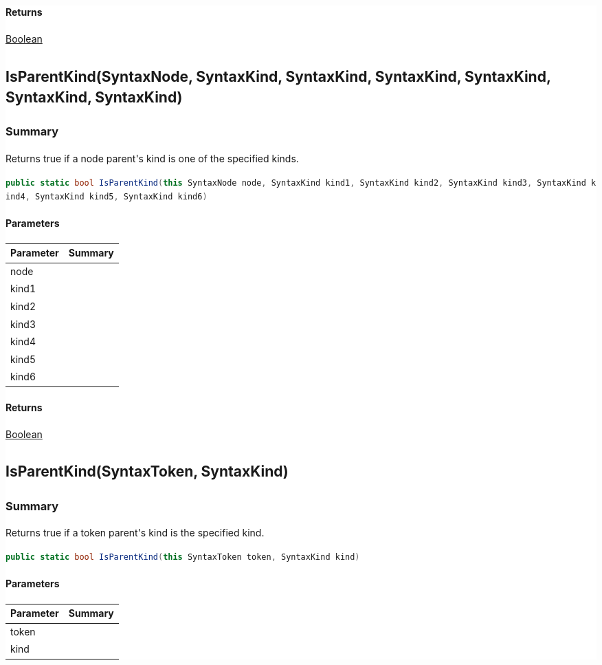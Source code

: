 #### Returns

[Boolean](https://docs.microsoft.com/en-us/dotnet/api/system.boolean)




## IsParentKind\(SyntaxNode, SyntaxKind, SyntaxKind, SyntaxKind, SyntaxKind, SyntaxKind, SyntaxKind\)

### Summary

Returns true if a node parent's kind is one of the specified kinds\.

```csharp
public static bool IsParentKind(this SyntaxNode node, SyntaxKind kind1, SyntaxKind kind2, SyntaxKind kind3, SyntaxKind kind4, SyntaxKind kind5, SyntaxKind kind6)
```

#### Parameters

| Parameter | Summary |
| --------- | ------- |
| node | |
| kind1 | |
| kind2 | |
| kind3 | |
| kind4 | |
| kind5 | |
| kind6 | |

#### Returns

[Boolean](https://docs.microsoft.com/en-us/dotnet/api/system.boolean)




## IsParentKind\(SyntaxToken, SyntaxKind\)

### Summary

Returns true if a token parent's kind is the specified kind\.

```csharp
public static bool IsParentKind(this SyntaxToken token, SyntaxKind kind)
```

#### Parameters

| Parameter | Summary |
| --------- | ------- |
| token | |
| kind | |
